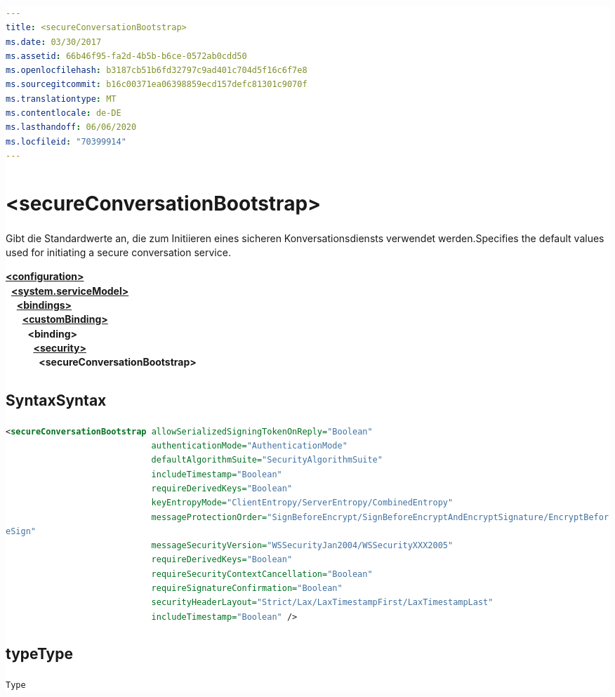 ```yaml
---
title: <secureConversationBootstrap>
ms.date: 03/30/2017
ms.assetid: 66b46f95-fa2d-4b5b-b6ce-0572ab0cdd50
ms.openlocfilehash: b3187cb51b6fd32797c9ad401c704d5f16c6f7e8
ms.sourcegitcommit: b16c00371ea06398859ecd157defc81301c9070f
ms.translationtype: MT
ms.contentlocale: de-DE
ms.lasthandoff: 06/06/2020
ms.locfileid: "70399914"
---
```

# \<secureConversationBootstrap>
<span data-ttu-id="87eaf-101">Gibt die Standardwerte an, die zum Initiieren eines sicheren Konversationsdiensts verwendet werden.</span><span class="sxs-lookup"><span data-stu-id="87eaf-101">Specifies the default values used for initiating a secure conversation service.</span></span>  
  
[**\<configuration>**](../configuration-element.md)\
&nbsp;&nbsp;[**\<system.serviceModel>**](system-servicemodel.md)\
&nbsp;&nbsp;&nbsp;&nbsp;[**\<bindings>**](bindings.md)\
&nbsp;&nbsp;&nbsp;&nbsp;&nbsp;&nbsp;[**\<customBinding>**](custombinding.md)\
&nbsp;&nbsp;&nbsp;&nbsp;&nbsp;&nbsp;&nbsp;&nbsp;**\<binding>**\
&nbsp;&nbsp;&nbsp;&nbsp;&nbsp;&nbsp;&nbsp;&nbsp;&nbsp;&nbsp;[**\<security>**](security-of-custombinding.md)\
&nbsp;&nbsp;&nbsp;&nbsp;&nbsp;&nbsp;&nbsp;&nbsp;&nbsp;&nbsp;&nbsp;&nbsp;**\<secureConversationBootstrap>**  
  
## <a name="syntax"></a><span data-ttu-id="87eaf-102">Syntax</span><span class="sxs-lookup"><span data-stu-id="87eaf-102">Syntax</span></span>  
  
```xml  
<secureConversationBootstrap allowSerializedSigningTokenOnReply="Boolean"
                             authenticationMode="AuthenticationMode"
                             defaultAlgorithmSuite="SecurityAlgorithmSuite"
                             includeTimestamp="Boolean"
                             requireDerivedKeys="Boolean"
                             keyEntropyMode="ClientEntropy/ServerEntropy/CombinedEntropy"
                             messageProtectionOrder="SignBeforeEncrypt/SignBeforeEncryptAndEncryptSignature/EncryptBeforeSign"
                             messageSecurityVersion="WSSecurityJan2004/WSSecurityXXX2005"
                             requireDerivedKeys="Boolean"
                             requireSecurityContextCancellation="Boolean"
                             requireSignatureConfirmation="Boolean"
                             securityHeaderLayout="Strict/Lax/LaxTimestampFirst/LaxTimestampLast"
                             includeTimestamp="Boolean" />
```  
  
## <a name="type"></a><span data-ttu-id="87eaf-103">type</span><span class="sxs-lookup"><span data-stu-id="87eaf-103">Type</span></span>  
 `Type`  
  
